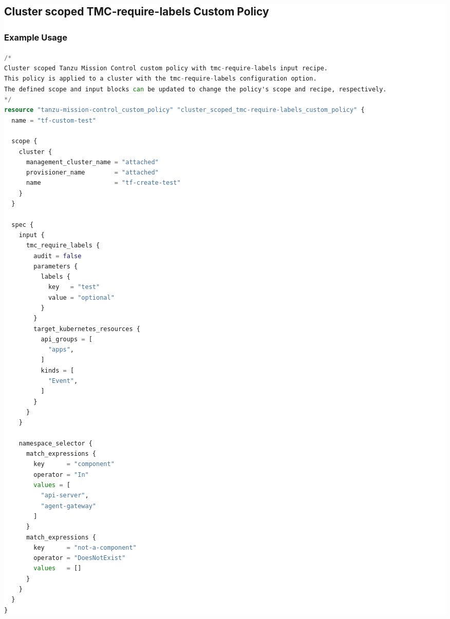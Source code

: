 ## Cluster scoped TMC-require-labels Custom Policy

### Example Usage

```terraform
/*
Cluster scoped Tanzu Mission Control custom policy with tmc-require-labels input recipe.
This policy is applied to a cluster with the tmc-require-labels configuration option.
The defined scope and input blocks can be updated to change the policy's scope and recipe, respectively.
*/
resource "tanzu-mission-control_custom_policy" "cluster_scoped_tmc-require-labels_custom_policy" {
  name = "tf-custom-test"

  scope {
    cluster {
      management_cluster_name = "attached"
      provisioner_name        = "attached"
      name                    = "tf-create-test"
    }
  }

  spec {
    input {
      tmc_require_labels {
        audit = false
        parameters {
          labels {
            key   = "test"
            value = "optional"
          }
        }
        target_kubernetes_resources {
          api_groups = [
            "apps",
          ]
          kinds = [
            "Event",
          ]
        }
      }
    }

    namespace_selector {
      match_expressions {
        key      = "component"
        operator = "In"
        values = [
          "api-server",
          "agent-gateway"
        ]
      }
      match_expressions {
        key      = "not-a-component"
        operator = "DoesNotExist"
        values   = []
      }
    }
  }
}
```
